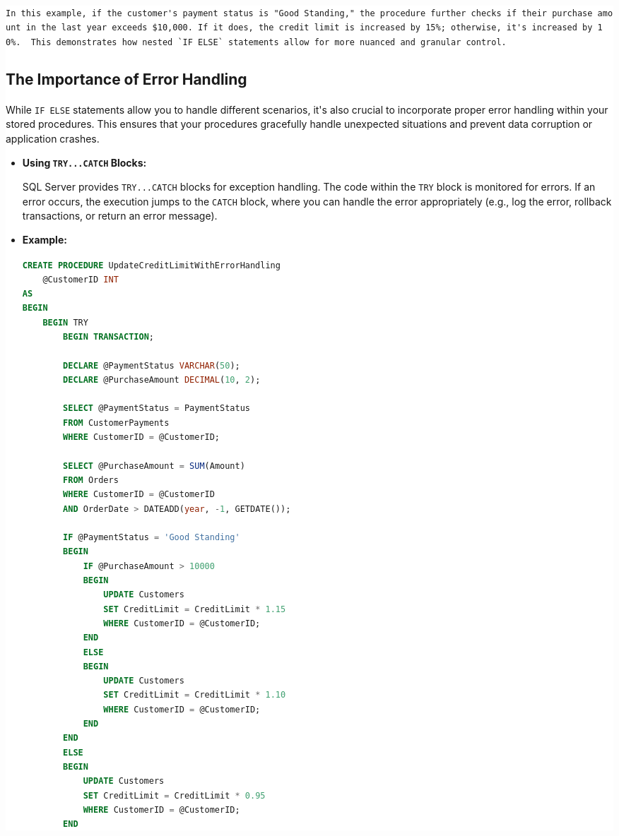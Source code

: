     In this example, if the customer's payment status is "Good Standing," the procedure further checks if their purchase amount in the last year exceeds $10,000. If it does, the credit limit is increased by 15%; otherwise, it's increased by 10%.  This demonstrates how nested `IF ELSE` statements allow for more nuanced and granular control.

## The Importance of Error Handling

While `IF ELSE` statements allow you to handle different scenarios, it's also crucial to incorporate proper error handling within your stored procedures. This ensures that your procedures gracefully handle unexpected situations and prevent data corruption or application crashes.

*   **Using `TRY...CATCH` Blocks:**

    SQL Server provides `TRY...CATCH` blocks for exception handling.  The code within the `TRY` block is monitored for errors. If an error occurs, the execution jumps to the `CATCH` block, where you can handle the error appropriately (e.g., log the error, rollback transactions, or return an error message).

*   **Example:**

    ```sql
    CREATE PROCEDURE UpdateCreditLimitWithErrorHandling
        @CustomerID INT
    AS
    BEGIN
        BEGIN TRY
            BEGIN TRANSACTION;

            DECLARE @PaymentStatus VARCHAR(50);
            DECLARE @PurchaseAmount DECIMAL(10, 2);

            SELECT @PaymentStatus = PaymentStatus
            FROM CustomerPayments
            WHERE CustomerID = @CustomerID;

            SELECT @PurchaseAmount = SUM(Amount)
            FROM Orders
            WHERE CustomerID = @CustomerID
            AND OrderDate > DATEADD(year, -1, GETDATE());

            IF @PaymentStatus = 'Good Standing'
            BEGIN
                IF @PurchaseAmount > 10000
                BEGIN
                    UPDATE Customers
                    SET CreditLimit = CreditLimit * 1.15
                    WHERE CustomerID = @CustomerID;
                END
                ELSE
                BEGIN
                    UPDATE Customers
                    SET CreditLimit = CreditLimit * 1.10
                    WHERE CustomerID = @CustomerID;
                END
            END
            ELSE
            BEGIN
                UPDATE Customers
                SET CreditLimit = CreditLimit * 0.95
                WHERE CustomerID = @CustomerID;
            END
